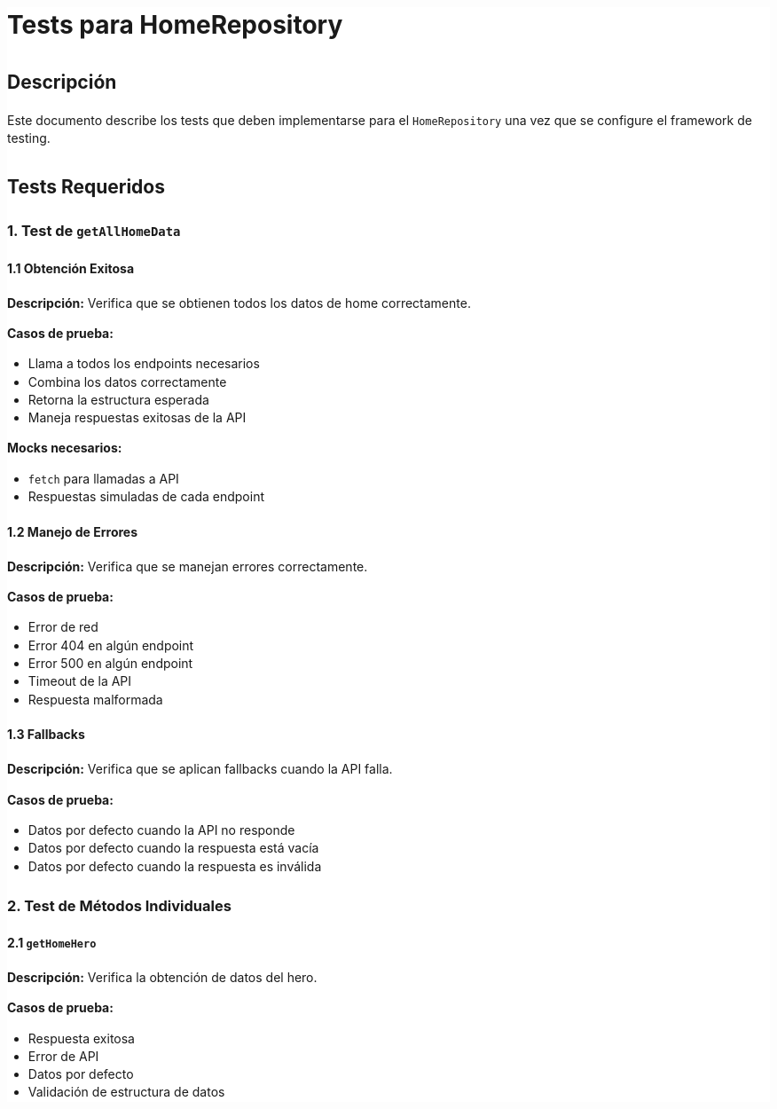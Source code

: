 # Tests para HomeRepository

## Descripción
Este documento describe los tests que deben implementarse para el `HomeRepository` una vez que se configure el framework de testing.

## Tests Requeridos

### 1. Test de `getAllHomeData`

#### 1.1 Obtención Exitosa
**Descripción:** Verifica que se obtienen todos los datos de home correctamente.

**Casos de prueba:**
- Llama a todos los endpoints necesarios
- Combina los datos correctamente
- Retorna la estructura esperada
- Maneja respuestas exitosas de la API

**Mocks necesarios:**
- `fetch` para llamadas a API
- Respuestas simuladas de cada endpoint

#### 1.2 Manejo de Errores
**Descripción:** Verifica que se manejan errores correctamente.

**Casos de prueba:**
- Error de red
- Error 404 en algún endpoint
- Error 500 en algún endpoint
- Timeout de la API
- Respuesta malformada

#### 1.3 Fallbacks
**Descripción:** Verifica que se aplican fallbacks cuando la API falla.

**Casos de prueba:**
- Datos por defecto cuando la API no responde
- Datos por defecto cuando la respuesta está vacía
- Datos por defecto cuando la respuesta es inválida

### 2. Test de Métodos Individuales

#### 2.1 `getHomeHero`
**Descripción:** Verifica la obtención de datos del hero.

**Casos de prueba:**
- Respuesta exitosa
- Error de API
- Datos por defecto
- Validación de estructura de datos
